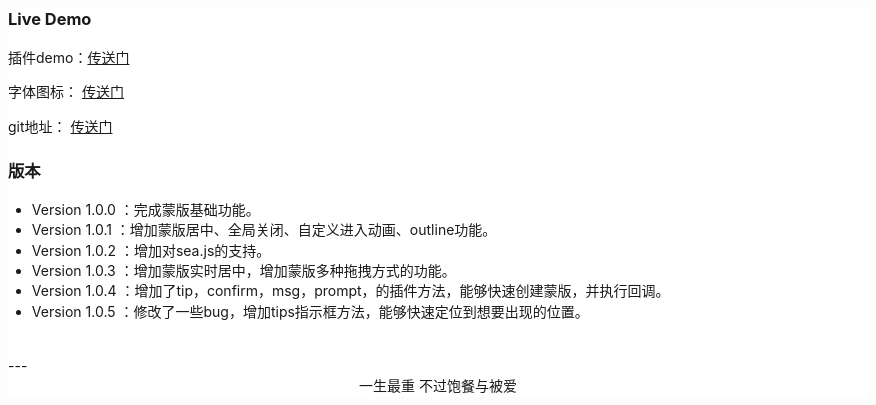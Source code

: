 ### Live Demo

插件demo：[传送门](http://luojinghui.github.io/LDialog/html/index.html)

字体图标： [传送门](http://luojinghui.github.io/LDialog/font-demo/demo.html)

git地址： [传送门](https://github.com/luojinghui/LDialog/tree/gh-pages)

### 版本

*   Version 1.0.0 ：完成蒙版基础功能。
*   Version 1.0.1 ：增加蒙版居中、全局关闭、自定义进入动画、outline功能。
*   Version 1.0.2 ：增加对sea.js的支持。
*   Version 1.0.3 ：增加蒙版实时居中，增加蒙版多种拖拽方式的功能。
*   Version 1.0.4 ：增加了tip，confirm，msg，prompt，的插件方法，能够快速创建蒙版，并执行回调。
*   Version 1.0.5 ：修改了一些bug，增加tips指示框方法，能够快速定位到想要出现的位置。
<br />
---
<br />
<center>一生最重 不过饱餐与被爱</center>
